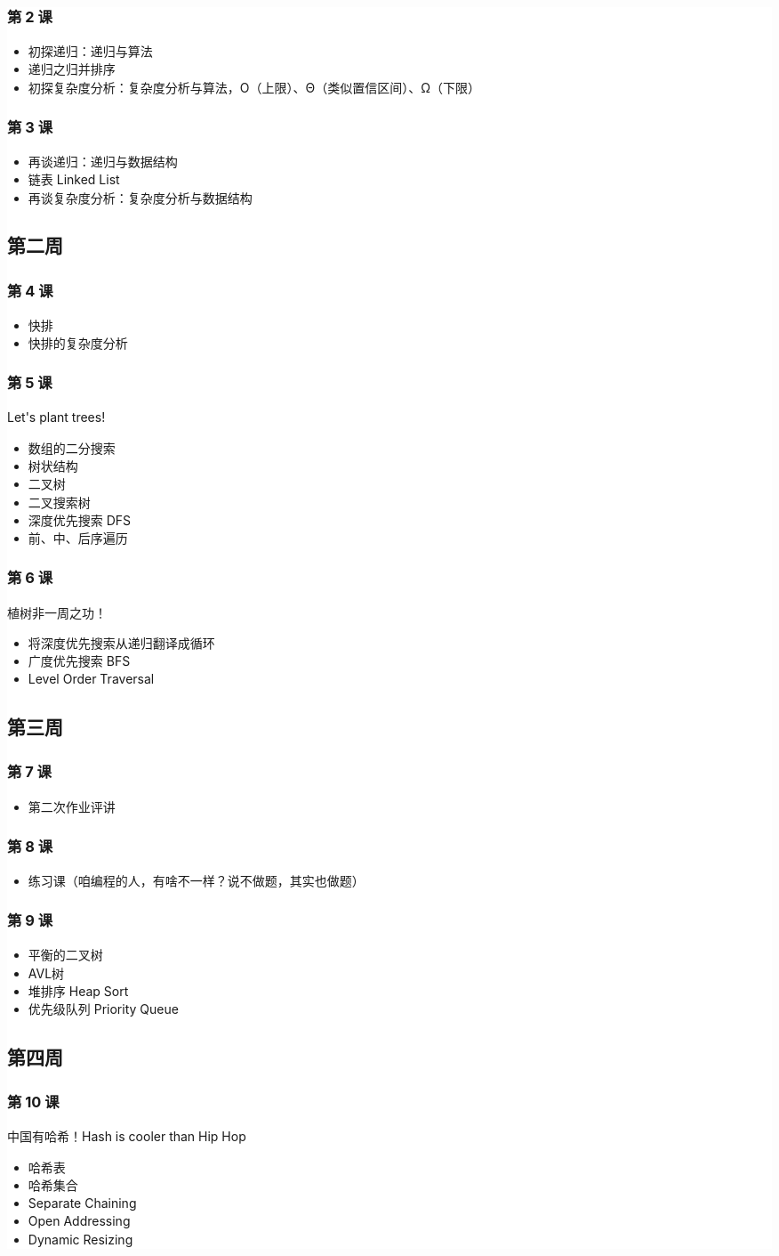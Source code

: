 ### 第 2 课
- 初探递归：递归与算法
- 递归之归并排序
- 初探复杂度分析：复杂度分析与算法，O（上限）、Θ（类似置信区间）、Ω（下限）

### 第 3 课
- 再谈递归：递归与数据结构
- 链表 Linked List
- 再谈复杂度分析：复杂度分析与数据结构

## 第二周
### 第 4 课
- 快排
- 快排的复杂度分析

### 第 5 课
Let's plant trees!
- 数组的二分搜索
- 树状结构
- 二叉树
- 二叉搜索树
- 深度优先搜索 DFS
- 前、中、后序遍历

### 第 6 课
植树非一周之功！
- 将深度优先搜索从递归翻译成循环
- 广度优先搜索 BFS
- Level Order Traversal

## 第三周
### 第 7 课
- 第二次作业评讲

### 第 8 课
- 练习课（咱编程的人，有啥不一样？说不做题，其实也做题）

### 第 9 课
- 平衡的二叉树
- AVL树
- 堆排序 Heap Sort
- 优先级队列 Priority Queue

## 第四周
### 第 10 课
中国有哈希！Hash is cooler than Hip Hop
- 哈希表
- 哈希集合
- Separate Chaining
- Open Addressing
- Dynamic Resizing
